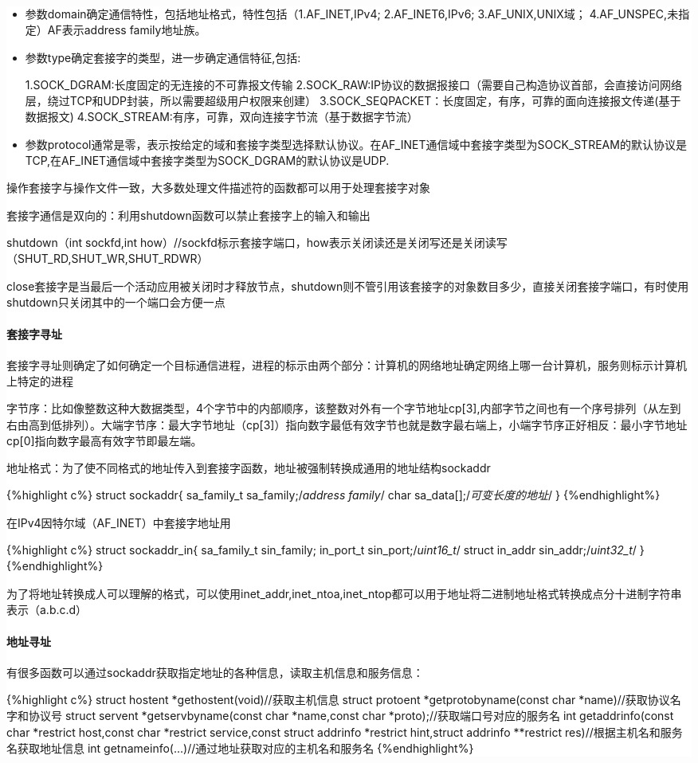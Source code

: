 * 参数domain确定通信特性，包括地址格式，特性包括（1.AF_INET,IPv4; 2.AF_INET6,IPv6; 3.AF_UNIX,UNIX域； 4.AF_UNSPEC,未指定）AF表示address family地址族。
* 参数type确定套接字的类型，进一步确定通信特征,包括:
  
  1.SOCK_DGRAM:长度固定的无连接的不可靠报文传输
  2.SOCK_RAW:IP协议的数据报接口（需要自己构造协议首部，会直接访问网络层，绕过TCP和UDP封装，所以需要超级用户权限来创建）
  3.SOCK_SEQPACKET：长度固定，有序，可靠的面向连接报文传递(基于数据报文)
  4.SOCK_STREAM:有序，可靠，双向连接字节流（基于数据字节流）
  
 
* 参数protocol通常是零，表示按给定的域和套接字类型选择默认协议。在AF_INET通信域中套接字类型为SOCK_STREAM的默认协议是TCP,在AF_INET通信域中套接字类型为SOCK_DGRAM的默认协议是UDP.

操作套接字与操作文件一致，大多数处理文件描述符的函数都可以用于处理套接字对象

套接字通信是双向的：利用shutdown函数可以禁止套接字上的输入和输出

shutdown（int sockfd,int how）//sockfd标示套接字端口，how表示关闭读还是关闭写还是关闭读写（SHUT_RD,SHUT_WR,SHUT_RDWR）

close套接字是当最后一个活动应用被关闭时才释放节点，shutdown则不管引用该套接字的对象数目多少，直接关闭套接字端口，有时使用shutdown只关闭其中的一个端口会方便一点

#### 套接字寻址

套接字寻址则确定了如何确定一个目标通信进程，进程的标示由两个部分：计算机的网络地址确定网络上哪一台计算机，服务则标示计算机上特定的进程

字节序：比如像整数这种大数据类型，4个字节中的内部顺序，该整数对外有一个字节地址cp[3],内部字节之间也有一个序号排列（从左到右由高到低排列）。大端字节序：最大字节地址（cp[3]）指向数字最低有效字节也就是数字最右端上，小端字节序正好相反：最小字节地址cp[0]指向数字最高有效字节即最左端。

地址格式：为了使不同格式的地址传入到套接字函数，地址被强制转换成通用的地址结构sockaddr

{%highlight c%}
struct sockaddr{
sa_family_t sa_family;/*address family*/
char sa_data[];/*可变长度的地址*/
}
{%endhighlight%}

在IPv4因特尔域（AF_INET）中套接字地址用

{%highlight c%}
struct sockaddr_in{
sa_family_t sin_family;
in_port_t sin_port;/*uint16_t*/
struct in_addr sin_addr;/*uint32_t*/
}
{%endhighlight%}

为了将地址转换成人可以理解的格式，可以使用inet_addr,inet_ntoa,inet_ntop都可以用于地址将二进制地址格式转换成点分十进制字符串表示（a.b.c.d）

#### 地址寻址

有很多函数可以通过sockaddr获取指定地址的各种信息，读取主机信息和服务信息：

{%highlight c%}
struct hostent *gethostent(void)//获取主机信息
struct protoent *getprotobyname(const char *name)//获取协议名字和协议号
struct servent *getservbyname(const char *name,const char *proto);//获取端口号对应的服务名
int getaddrinfo(const char *restrict host,const char *restrict service,const struct addrinfo *restrict hint,struct addrinfo **restrict res)//根据主机名和服务名获取地址信息
int getnameinfo(...)//通过地址获取对应的主机名和服务名
{%endhighlight%}
